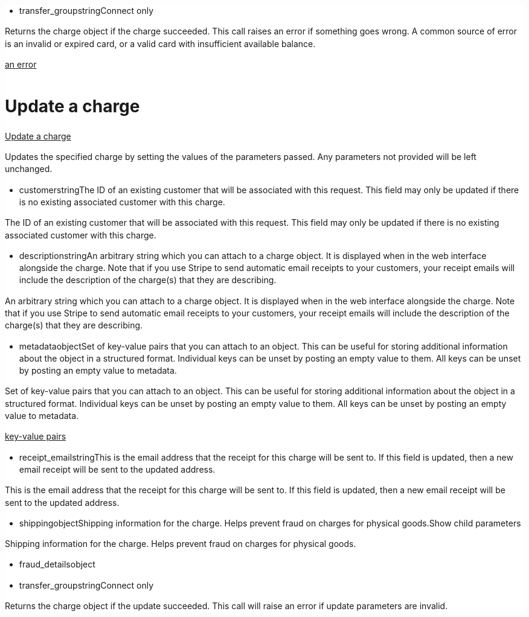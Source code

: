 - transfer_groupstringConnect only

Returns the charge object if the charge succeeded. This call raises an error if something goes wrong. A common source of error is an invalid or expired card, or a valid card with insufficient available balance.

[an error](#errors)

# Update a charge

[Update a charge](/api/charges/update)

Updates the specified charge by setting the values of the parameters passed. Any parameters not provided will be left unchanged.

- customerstringThe ID of an existing customer that will be associated with this request. This field may only be updated if there is no existing associated customer with this charge.

The ID of an existing customer that will be associated with this request. This field may only be updated if there is no existing associated customer with this charge.

- descriptionstringAn arbitrary string which you can attach to a charge object. It is displayed when in the web interface alongside the charge. Note that if you use Stripe to send automatic email receipts to your customers, your receipt emails will include the description of the charge(s) that they are describing.

An arbitrary string which you can attach to a charge object. It is displayed when in the web interface alongside the charge. Note that if you use Stripe to send automatic email receipts to your customers, your receipt emails will include the description of the charge(s) that they are describing.

- metadataobjectSet of key-value pairs that you can attach to an object. This can be useful for storing additional information about the object in a structured format. Individual keys can be unset by posting an empty value to them. All keys can be unset by posting an empty value to metadata.

Set of key-value pairs that you can attach to an object. This can be useful for storing additional information about the object in a structured format. Individual keys can be unset by posting an empty value to them. All keys can be unset by posting an empty value to metadata.

[key-value pairs](/api/metadata)

- receipt_emailstringThis is the email address that the receipt for this charge will be sent to. If this field is updated, then a new email receipt will be sent to the updated address.

This is the email address that the receipt for this charge will be sent to. If this field is updated, then a new email receipt will be sent to the updated address.

- shippingobjectShipping information for the charge. Helps prevent fraud on charges for physical goods.Show child parameters

Shipping information for the charge. Helps prevent fraud on charges for physical goods.

- fraud_detailsobject

- transfer_groupstringConnect only

Returns the charge object if the update succeeded. This call will raise an error if update parameters are invalid.
